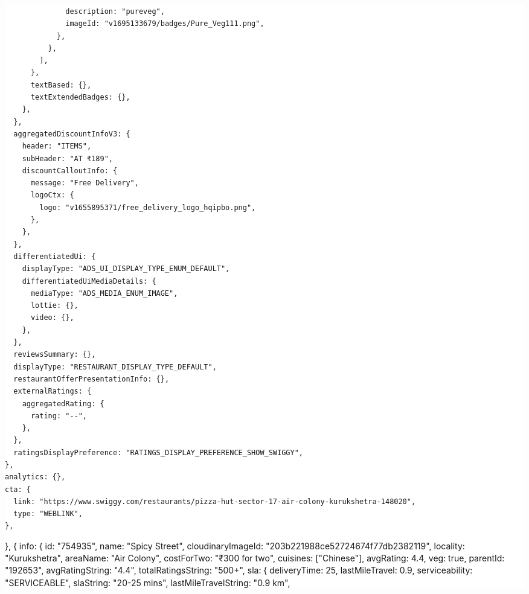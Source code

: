                   description: "pureveg",
                  imageId: "v1695133679/badges/Pure_Veg111.png",
                },
              },
            ],
          },
          textBased: {},
          textExtendedBadges: {},
        },
      },
      aggregatedDiscountInfoV3: {
        header: "ITEMS",
        subHeader: "AT ₹189",
        discountCalloutInfo: {
          message: "Free Delivery",
          logoCtx: {
            logo: "v1655895371/free_delivery_logo_hqipbo.png",
          },
        },
      },
      differentiatedUi: {
        displayType: "ADS_UI_DISPLAY_TYPE_ENUM_DEFAULT",
        differentiatedUiMediaDetails: {
          mediaType: "ADS_MEDIA_ENUM_IMAGE",
          lottie: {},
          video: {},
        },
      },
      reviewsSummary: {},
      displayType: "RESTAURANT_DISPLAY_TYPE_DEFAULT",
      restaurantOfferPresentationInfo: {},
      externalRatings: {
        aggregatedRating: {
          rating: "--",
        },
      },
      ratingsDisplayPreference: "RATINGS_DISPLAY_PREFERENCE_SHOW_SWIGGY",
    },
    analytics: {},
    cta: {
      link: "https://www.swiggy.com/restaurants/pizza-hut-sector-17-air-colony-kurukshetra-148020",
      type: "WEBLINK",
    },
  },
  {
    info: {
      id: "754935",
      name: "Spicy Street",
      cloudinaryImageId: "203b221988ce52724674f77db2382119",
      locality: "Kurukshetra",
      areaName: "Air Colony",
      costForTwo: "₹300 for two",
      cuisines: ["Chinese"],
      avgRating: 4.4,
      veg: true,
      parentId: "192653",
      avgRatingString: "4.4",
      totalRatingsString: "500+",
      sla: {
        deliveryTime: 25,
        lastMileTravel: 0.9,
        serviceability: "SERVICEABLE",
        slaString: "20-25 mins",
        lastMileTravelString: "0.9 km",